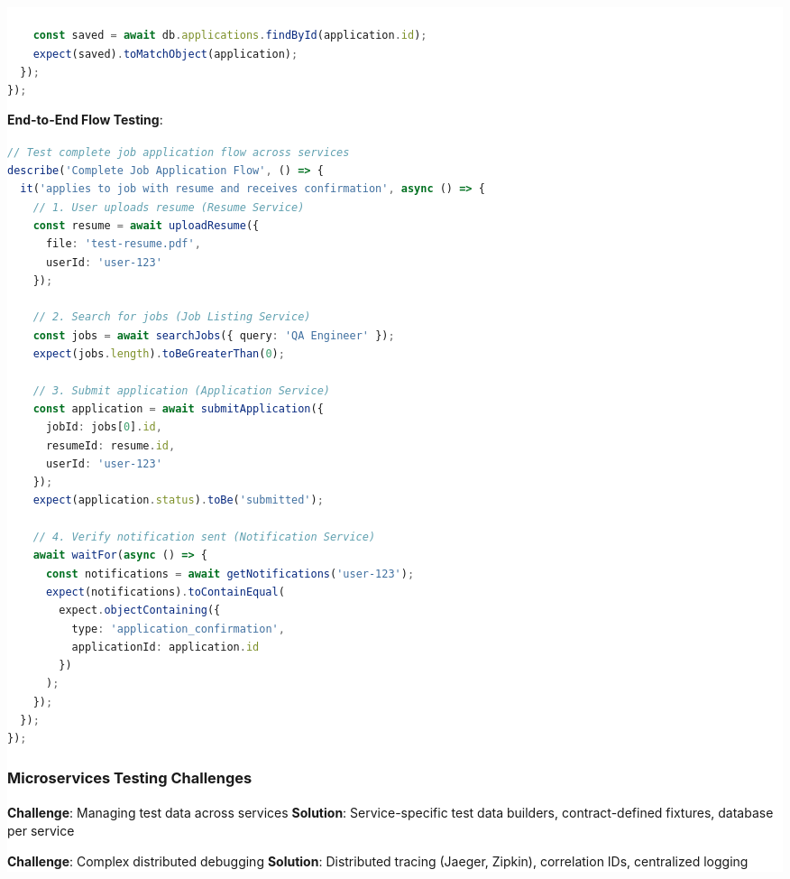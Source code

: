 ```typescript

    const saved = await db.applications.findById(application.id);
    expect(saved).toMatchObject(application);
  });
});
```

**End-to-End Flow Testing**:
```typescript
// Test complete job application flow across services
describe('Complete Job Application Flow', () => {
  it('applies to job with resume and receives confirmation', async () => {
    // 1. User uploads resume (Resume Service)
    const resume = await uploadResume({
      file: 'test-resume.pdf',
      userId: 'user-123'
    });

    // 2. Search for jobs (Job Listing Service)
    const jobs = await searchJobs({ query: 'QA Engineer' });
    expect(jobs.length).toBeGreaterThan(0);

    // 3. Submit application (Application Service)
    const application = await submitApplication({
      jobId: jobs[0].id,
      resumeId: resume.id,
      userId: 'user-123'
    });
    expect(application.status).toBe('submitted');

    // 4. Verify notification sent (Notification Service)
    await waitFor(async () => {
      const notifications = await getNotifications('user-123');
      expect(notifications).toContainEqual(
        expect.objectContaining({
          type: 'application_confirmation',
          applicationId: application.id
        })
      );
    });
  });
});
```

### Microservices Testing Challenges

**Challenge**: Managing test data across services
**Solution**: Service-specific test data builders, contract-defined fixtures, database per service

**Challenge**: Complex distributed debugging
**Solution**: Distributed tracing (Jaeger, Zipkin), correlation IDs, centralized logging
